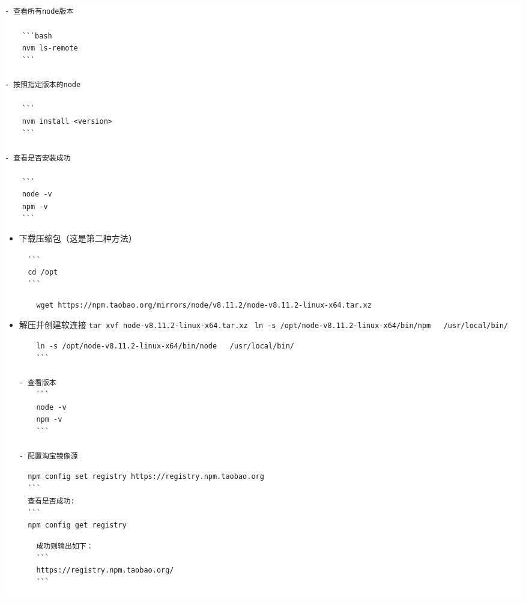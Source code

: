     - 查看所有node版本
    
        ```bash
        nvm ls-remote
        ```
    
    - 按照指定版本的node

        ```
        nvm install <version>
        ```

    - 查看是否安装成功

        ```
        node -v 
        npm -v
        ```
    
    
    
- 下载压缩包（这是第二种方法）
    
        ```
        cd /opt
        ```
    ```
        wget https://npm.taobao.org/mirrors/node/v8.11.2/node-v8.11.2-linux-x64.tar.xz
    ```
    
- 解压并创建软连接
        ```
        tar xvf node-v8.11.2-linux-x64.tar.xz 
        ```
        ```
        ln -s /opt/node-v8.11.2-linux-x64/bin/npm   /usr/local/bin/ 
        ```
    ```
        ln -s /opt/node-v8.11.2-linux-x64/bin/node   /usr/local/bin/
        ```
    
    - 查看版本
        ```
        node -v
        npm -v
        ```
    
    - 配置淘宝镜像源
    ```
        npm config set registry https://registry.npm.taobao.org
        ```
        查看是否成功:
        ```
        npm config get registry
    ```
        成功则输出如下：
        ```
        https://registry.npm.taobao.org/
        ```
    